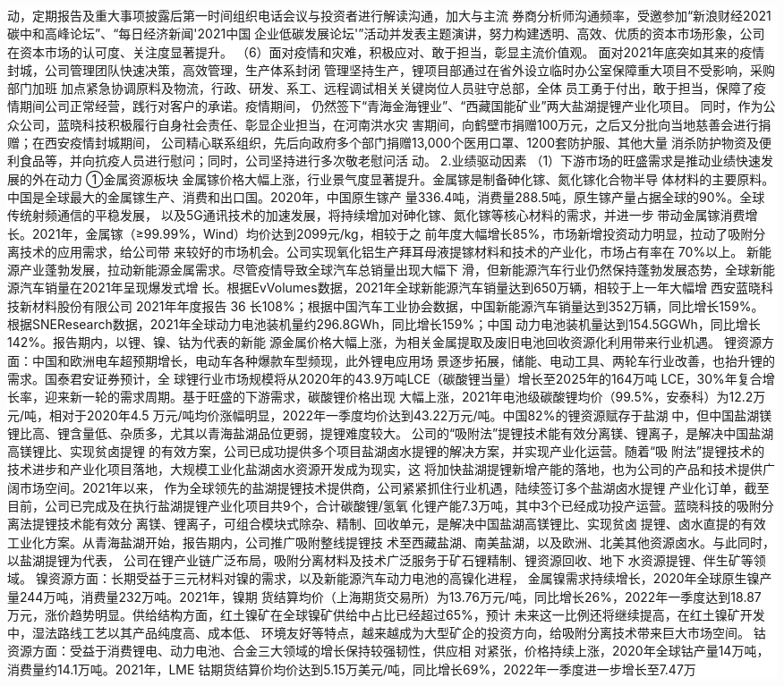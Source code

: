 动，定期报告及重大事项披露后第一时间组织电话会议与投资者进行解读沟通，加大与主流
券商分析师沟通频率，受邀参加“新浪财经2021碳中和高峰论坛”、“每日经济新闻'2021中国
企业低碳发展论坛'”活动并发表主题演讲，努力构建透明、高效、优质的资本市场形象，公司
在资本市场的认可度、关注度显著提升。
（6）面对疫情和灾难，积极应对、敢于担当，彰显主流价值观。
面对2021年底突如其来的疫情封城，公司管理团队快速决策，高效管理，生产体系封闭
管理坚持生产，锂项目部通过在省外设立临时办公室保障重大项目不受影响，采购部门加班
加点紧急协调原料及物流，行政、研发、系工、远程调试相关关键岗位人员驻守总部，全体
员工勇于付出，敢于担当，保障了疫情期间公司正常经营，践行对客户的承诺。疫情期间，
仍然签下“青海金海锂业”、“西藏国能矿业”两大盐湖提锂产业化项目。
同时，作为公众公司，蓝晓科技积极履行自身社会责任、彰显企业担当，在河南洪水灾
害期间，向鹤壁市捐赠100万元，之后又分批向当地慈善会进行捐赠；在西安疫情封城期间，
公司精心联系组织，先后向政府多个部门捐赠13,000个医用口罩、1200套防护服、其他大量
消杀防护物资及便利食品等，并向抗疫人员进行慰问；同时，公司坚持进行多次敬老慰问活
动。
2.业绩驱动因素
（1）下游市场的旺盛需求是推动业绩快速发展的外在动力
①金属资源板块
金属镓价格大幅上涨，行业景气度显著提升。金属镓是制备砷化镓、氮化镓化合物半导
体材料的主要原料。中国是全球最大的金属镓生产、消费和出口国。2020年，中国原生镓产
量336.4吨，消费量288.5吨，原生镓产量占据全球的90%。全球传统射频通信的平稳发展，
以及5G通讯技术的加速发展，将持续增加对砷化镓、氮化镓等核心材料的需求，并进一步
带动金属镓消费增长。2021年，金属镓（≥99.99%，Wind）均价达到2099元/kg，相较于之
前年度大幅增长85%，市场新增投资动力明显，拉动了吸附分离技术的应用需求，给公司带
来较好的市场机会。公司实现氧化铝生产拜耳母液提镓材料和技术的产业化，市场占有率在
70%以上。
新能源产业蓬勃发展，拉动新能源金属需求。尽管疫情导致全球汽车总销量出现大幅下
滑，但新能源汽车行业仍然保持蓬勃发展态势，全球新能源汽车销量在2021年呈现爆发式增
长。根据EvVolumes数据，2021年全球新能源汽车销量达到650万辆，相较于上一年大幅增
西安蓝晓科技新材料股份有限公司
2021年年度报告
36
长108%；根据中国汽车工业协会数据，中国新能源汽车销量达到352万辆，同比增长159%。
根据SNEResearch数据，2021年全球动力电池装机量约296.8GWh，同比增长159%；中国
动力电池装机量达到154.5GGWh，同比增长142%。报告期内，以锂、镍、钴为代表的新能
源金属价格大幅上涨，为相关金属提取及废旧电池回收资源化利用带来行业机遇。
锂资源方面：中国和欧洲电车超预期增长，电动车各种爆款车型频现，此外锂电应用场
景逐步拓展，储能、电动工具、两轮车行业改善，也抬升锂的需求。国泰君安证券预计，全
球锂行业市场规模将从2020年的43.9万吨LCE（碳酸锂当量）增长至2025年的164万吨
LCE，30%年复合增长率，迎来新一轮的需求周期。基于旺盛的下游需求，碳酸锂价格出现
大幅上涨，2021年电池级碳酸锂均价（99.5%，安泰科）为12.2万元/吨，相对于2020年4.5
万元/吨均价涨幅明显，2022年一季度均价达到43.22万元/吨。中国82%的锂资源赋存于盐湖
中，但中国盐湖镁锂比高、锂含量低、杂质多，尤其以青海盐湖品位更弱，提锂难度较大。
公司的“吸附法”提锂技术能有效分离镁、锂离子，是解决中国盐湖高镁锂比、实现贫卤提锂
的有效方案，公司已成功提供多个项目盐湖卤水提锂的解决方案，并实现产业化运营。随着“吸
附法”提锂技术的技术进步和产业化项目落地，大规模工业化盐湖卤水资源开发成为现实，这
将加快盐湖提锂新增产能的落地，也为公司的产品和技术提供广阔市场空间。2021年以来，
作为全球领先的盐湖提锂技术提供商，公司紧紧抓住行业机遇，陆续签订多个盐湖卤水提锂
产业化订单，截至目前，公司已完成及在执行盐湖提锂产业化项目共9个，合计碳酸锂/氢氧
化锂产能7.3万吨，其中3个已经成功投产运营。蓝晓科技的吸附分离法提锂技术能有效分
离镁、锂离子，可组合模块式除杂、精制、回收单元，是解决中国盐湖高镁锂比、实现贫卤
提锂、卤水直提的有效工业化方案。从青海盐湖开始，报告期内，公司推广吸附整线提锂技
术至西藏盐湖、南美盐湖，以及欧洲、北美其他资源卤水。与此同时，以盐湖提锂为代表，
公司在锂产业链广泛布局，吸附分离材料及技术广泛服务于矿石锂精制、锂资源回收、地下
水资源提锂、伴生矿等领域。
镍资源方面：长期受益于三元材料对镍的需求，以及新能源汽车动力电池的高镍化进程，
金属镍需求持续增长，2020年全球原生镍产量244万吨，消费量232万吨。2021年，镍期
货结算均价（上海期货交易所）为13.76万元/吨，同比增长26%，2022年一季度达到18.87
万元，涨价趋势明显。供给结构方面，红土镍矿在全球镍矿供给中占比已经超过65%，预计
未来这一比例还将继续提高，在红土镍矿开发中，湿法路线工艺以其产品纯度高、成本低、
环境友好等特点，越来越成为大型矿企的投资方向，给吸附分离技术带来巨大市场空间。
钴资源方面：受益于消费锂电、动力电池、合金三大领域的增长保持较强韧性，供应相
对紧张，价格持续上涨，2020年全球钴产量14万吨，消费量约14.1万吨。2021年，LME
钴期货结算价均价达到5.15万美元/吨，同比增长69%，2022年一季度进一步增长至7.47万